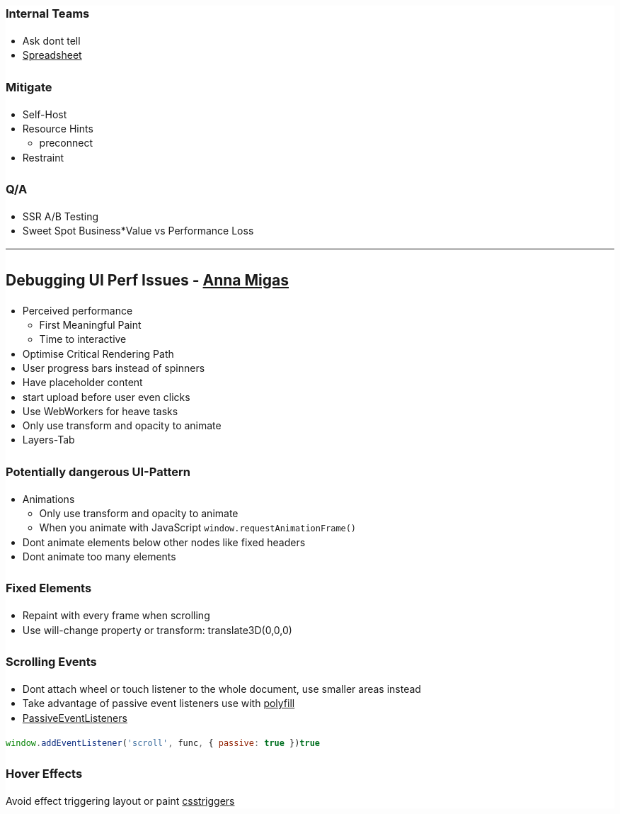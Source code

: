 ### Internal Teams
* Ask dont tell
* [Spreadsheet](https://www.csswz.it/2rm29JY)

### Mitigate
* Self-Host
* Resource Hints
    * preconnect
* Restraint

### Q/A
* SSR A/B Testing
* Sweet Spot Business*Value vs Performance Loss

---
## Debugging UI Perf Issues - [Anna Migas]

* Perceived performance
    * First Meaningful Paint
    * Time to interactive
* Optimise Critical Rendering Path
* User progress bars instead of spinners
* Have placeholder content
* start upload before user even clicks
* Use WebWorkers for heave tasks
* Only use transform and opacity to animate
* Layers-Tab

### Potentially dangerous UI-Pattern
* Animations
    * Only use transform and opacity to animate 
    * When you animate with JavaScript `window.requestAnimationFrame()`
* Dont animate elements below other nodes like fixed headers
* Dont animate too many elements

### Fixed Elements
* Repaint with every frame when scrolling
* Use will-change property or transform: translate3D(0,0,0)

### Scrolling Events
* Dont attach wheel or touch listener to the whole document, use smaller areas instead
* Take advantage of passive event listeners use with [polyfill](https://github.com/zzarcon/default-passive-events)
* [PassiveEventListeners](https://developers.google.com/web/updates/2016/06/passive-event-listeners)
```javascript
window.addEventListener('scroll', func, { passive: true })true
```

### Hover Effects
Avoid effect triggering layout or paint [csstriggers](https://csstriggers.com/)


[Reflow]: https://developers.google.com/speed/docs/insights/browser-reflow
[Variable Font]: https://developers.google.com/web/fundamentals/design-and-ux/typography/variable-fonts/
[CSS Font-Loading Api]: https://developer.mozilla.org/en-US/docs/Web/API/CSS_Font_Loading_API
[Axis Praxis]: https://www.axis-praxis.org/
[Closure Compiler]: https://developers.google.com/closure/compiler/
[Service Workers]: https://developers.google.com/web/fundamentals/primers/service-workers/
[App Shell]: https://developers.google.com/web/fundamentals/architecture/app-shell
[BrowserScope]: http://www.browserscope.org/
[RequestMap]: http://requestmap.webperf.tools
[WebPageTest]: http://www.webpagetest.org
[CharlesProxy]: https://www.charlesproxy.com/
[BitFields]: https://developer.mozilla.org/en-US/docs/Web/JavaScript/Reference/Operators/Bitwise_Operators
[PassiveEventListeners]: https://developers.google.com/web/updates/2016/06/passive-event-listeners
[polyfill]: https://github.com/zzarcon/default-passive-events
[OSI-Model]: https://de.wikipedia.org/wiki/OSI-Model
[crossorigin]: https://developer.mozilla.org/en-US/docs/Web/HTML/CORS_settings_attributes
[Edge Computing]: https://de.wikipedia.org/wiki/Edge_Computing
[Pipelining]: https://de.wikipedia.org/wiki/HTTP-Pipelining
[TLS]: https://de.wikipedia.org/wiki/Transport_Layer_Security
[HTTP/2]: https://en.wikipedia.org/wiki/HTTP/2
[Client-Hints]: https://httpwg.org/http-extensions/client-hints.html 
[FoiT vs FouT]: https://www.zachleat.com/foitfout/#4000,4000,4000,4000
[Font Style Matcher]: https://meowni.ca/font-style-matcher/
[glyphhanger]: https://github.com/filamentgroup/glyphhanger#readme
[Performance Case-Studies]: https://WPOstats.com "WPOStats"
[Speedcurve Picker]: https://lab.speedcurve.com/rendering/picker.php
[Custom Metrics]: https://speedcurve.com/blog/user-timing-and-custom-metrics/
[Buffer bloat]: https://en.wikipedia.org/wiki/Bufferbloat
[MozJPEG]: https://github.com/mozilla/mozjpeg/blob/master/README.md
[ImageOptim]: https://imageoptim.com/howto.html
[Oh shit, git!]: https://ohshitgit.com/
[uncss]: https://github.com/uncss/uncss
[PWA Stats]: https://www.pwastats.com/
[Pintrest PWA Case Study]: https://medium.com/dev-channel/a-pinterest-progressive-web-app-performance-case-study-3bd6ed2e6154
[Digiday]: https://digiday.com/media/wired-launching-progressive-web-app-boost-page-speed/
[Workbox]: https://developers.google.com/web/tools/workbox/
[Payment Request Api]: https://www.w3.org/TR/payment-request/
[A Book Apart]: https://abookapart.com/products/progressive-web-apps
[Caches Api]: https://developer.mozilla.org/de/docs/Web/API/Cache
[Critters]: https://github.com/GoogleChromeLabs/critters
[loadCss]: https://github.com/filamentgroup/loadCSS
[Native Lazy Load]: https://css-tricks.com/a-native-lazy-load-for-the-web-platform/
[Steve Souders]: https://twitter.com/souders?lang=de
[Harry Roberts]: https://twitter.com/csswizardry?lang=de
[Tim Kadlec]: https://twitter.com/tkadlec?lang=de
[Tammy Everts]: https://twitter.com/tameverts?lang=de
[Andrew Betts]: https://twitter.com/triblondon?lang=de
[Anna Migas]: https://twitter.com/szynszyliszys?lang=de
[Adrian Holovaty]: https://twitter.com/adrianholovaty?lang=de
[Zach Leatherman]: https://twitter.com/zachleat?lang=de
[Natasha Rooney]: https://twitter.com/thisnatasha?lang=de
[Yoav Weiss]: https://twitter.com/yoavweiss?lang=de
[Kornel Lesinski]: https://twitter.com/kornelski?lang=de
[Katie Sylor-Miller]: https://twitter.com/ksylor?lang=de
[Jason Grigsby]: https://twitter.com/grigs
[Scott Jehl]: https://twitter.com/scottjehl
[Michelle Vu]: https://twitter.com/micvu
[Paul Irish]: https://twitter.com/paul_irish